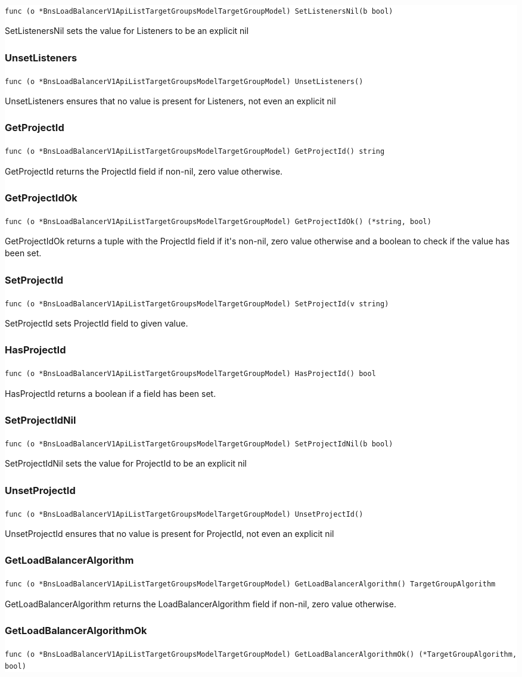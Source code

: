 `func (o *BnsLoadBalancerV1ApiListTargetGroupsModelTargetGroupModel) SetListenersNil(b bool)`

 SetListenersNil sets the value for Listeners to be an explicit nil

### UnsetListeners
`func (o *BnsLoadBalancerV1ApiListTargetGroupsModelTargetGroupModel) UnsetListeners()`

UnsetListeners ensures that no value is present for Listeners, not even an explicit nil
### GetProjectId

`func (o *BnsLoadBalancerV1ApiListTargetGroupsModelTargetGroupModel) GetProjectId() string`

GetProjectId returns the ProjectId field if non-nil, zero value otherwise.

### GetProjectIdOk

`func (o *BnsLoadBalancerV1ApiListTargetGroupsModelTargetGroupModel) GetProjectIdOk() (*string, bool)`

GetProjectIdOk returns a tuple with the ProjectId field if it's non-nil, zero value otherwise
and a boolean to check if the value has been set.

### SetProjectId

`func (o *BnsLoadBalancerV1ApiListTargetGroupsModelTargetGroupModel) SetProjectId(v string)`

SetProjectId sets ProjectId field to given value.

### HasProjectId

`func (o *BnsLoadBalancerV1ApiListTargetGroupsModelTargetGroupModel) HasProjectId() bool`

HasProjectId returns a boolean if a field has been set.

### SetProjectIdNil

`func (o *BnsLoadBalancerV1ApiListTargetGroupsModelTargetGroupModel) SetProjectIdNil(b bool)`

 SetProjectIdNil sets the value for ProjectId to be an explicit nil

### UnsetProjectId
`func (o *BnsLoadBalancerV1ApiListTargetGroupsModelTargetGroupModel) UnsetProjectId()`

UnsetProjectId ensures that no value is present for ProjectId, not even an explicit nil
### GetLoadBalancerAlgorithm

`func (o *BnsLoadBalancerV1ApiListTargetGroupsModelTargetGroupModel) GetLoadBalancerAlgorithm() TargetGroupAlgorithm`

GetLoadBalancerAlgorithm returns the LoadBalancerAlgorithm field if non-nil, zero value otherwise.

### GetLoadBalancerAlgorithmOk

`func (o *BnsLoadBalancerV1ApiListTargetGroupsModelTargetGroupModel) GetLoadBalancerAlgorithmOk() (*TargetGroupAlgorithm, bool)`
